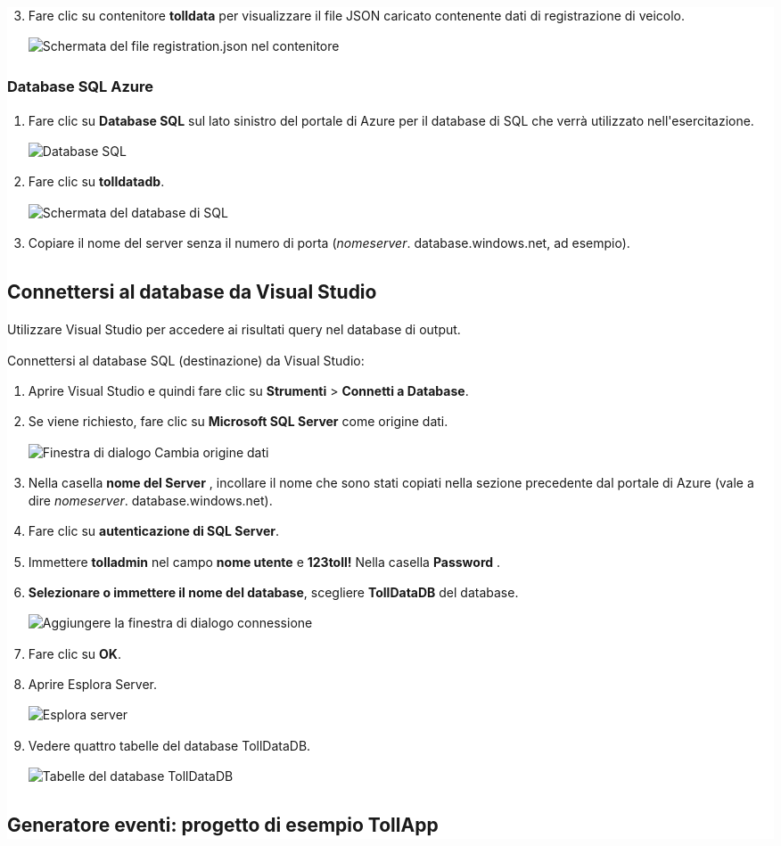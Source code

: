 3. Fare clic su contenitore **tolldata** per visualizzare il file JSON caricato contenente dati di registrazione di veicolo.

    ![Schermata del file registration.json nel contenitore](media/stream-analytics-build-an-iot-solution-using-stream-analytics/image13.png)

### <a name="azure-sql-database"></a>Database SQL Azure

1. Fare clic su **Database SQL** sul lato sinistro del portale di Azure per il database di SQL che verrà utilizzato nell'esercitazione.

    ![Database SQL](media/stream-analytics-build-an-iot-solution-using-stream-analytics/image14.png)

2. Fare clic su **tolldatadb**.

    ![Schermata del database di SQL](media/stream-analytics-build-an-iot-solution-using-stream-analytics/image15.png)

3. Copiare il nome del server senza il numero di porta (*nomeserver*. database.windows.net, ad esempio).

## <a name="connect-to-the-database-from-visual-studio"></a>Connettersi al database da Visual Studio

Utilizzare Visual Studio per accedere ai risultati query nel database di output.

Connettersi al database SQL (destinazione) da Visual Studio:

1. Aprire Visual Studio e quindi fare clic su **Strumenti** > **Connetti a Database**.

2. Se viene richiesto, fare clic su **Microsoft SQL Server** come origine dati.

    ![Finestra di dialogo Cambia origine dati](media/stream-analytics-build-an-iot-solution-using-stream-analytics/image16.png)

3. Nella casella **nome del Server** , incollare il nome che sono stati copiati nella sezione precedente dal portale di Azure (vale a dire *nomeserver*. database.windows.net).

4. Fare clic su **autenticazione di SQL Server**.

5. Immettere **tolladmin** nel campo **nome utente** e **123toll!** Nella casella **Password** .

6. **Selezionare o immettere il nome del database**, scegliere **TollDataDB** del database.

    ![Aggiungere la finestra di dialogo connessione](media/stream-analytics-build-an-iot-solution-using-stream-analytics/image17.jpg)

7. Fare clic su **OK**.

8. Aprire Esplora Server.

    ![Esplora server](media/stream-analytics-build-an-iot-solution-using-stream-analytics/image18.png)

9. Vedere quattro tabelle del database TollDataDB.

    ![Tabelle del database TollDataDB](media/stream-analytics-build-an-iot-solution-using-stream-analytics/image19.jpg)

## <a name="event-generator-tollapp-sample-project"></a>Generatore eventi: progetto di esempio TollApp
